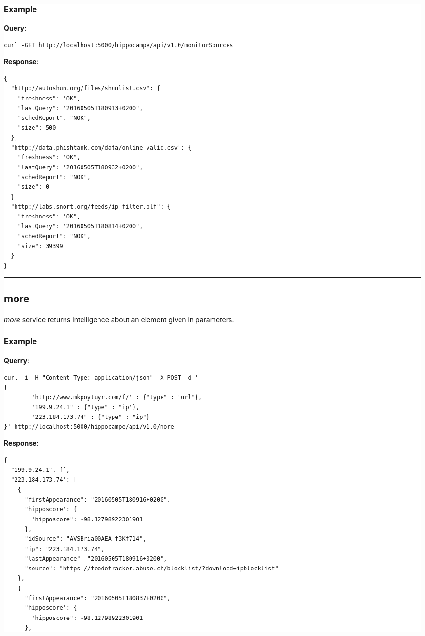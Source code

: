 ### Example
**Query**:
```
curl -GET http://localhost:5000/hippocampe/api/v1.0/monitorSources
```
**Response**:
```
{
  "http://autoshun.org/files/shunlist.csv": {
    "freshness": "OK", 
    "lastQuery": "20160505T180913+0200", 
    "schedReport": "NOK", 
    "size": 500
  }, 
  "http://data.phishtank.com/data/online-valid.csv": {
    "freshness": "OK", 
    "lastQuery": "20160505T180932+0200", 
    "schedReport": "NOK", 
    "size": 0
  }, 
  "http://labs.snort.org/feeds/ip-filter.blf": {
    "freshness": "OK", 
    "lastQuery": "20160505T180814+0200", 
    "schedReport": "NOK", 
    "size": 39399
  }
}
```

***

## more
*more* service returns intelligence about an element given in parameters.
### Example
**Querry**:
```
curl -i -H "Content-Type: application/json" -X POST -d '
{
        "http://www.mkpoytuyr.com/f/" : {"type" : "url"},
        "199.9.24.1" : {"type" : "ip"},
        "223.184.173.74" : {"type" : "ip"}
}' http://localhost:5000/hippocampe/api/v1.0/more
```
**Response**:
```
{
  "199.9.24.1": [], 
  "223.184.173.74": [
    {
      "firstAppearance": "20160505T180916+0200", 
      "hipposcore": {
        "hipposcore": -98.12798922301901
      }, 
      "idSource": "AVSBria00AEA_f3Kf714", 
      "ip": "223.184.173.74", 
      "lastAppearance": "20160505T180916+0200", 
      "source": "https://feodotracker.abuse.ch/blocklist/?download=ipblocklist"
    }, 
    {
      "firstAppearance": "20160505T180837+0200", 
      "hipposcore": {
        "hipposcore": -98.12798922301901
      }, 
```